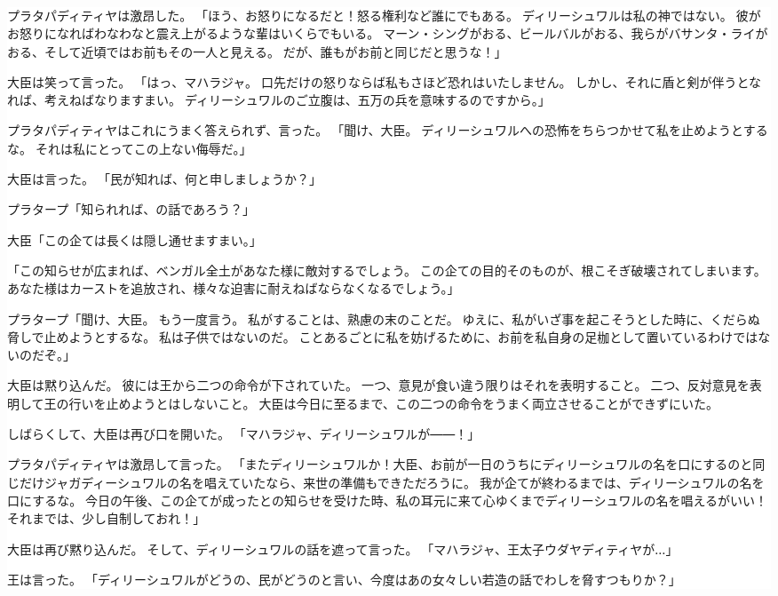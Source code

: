 プラタパディティヤは激昂した。
「ほう、お怒りになるだと！怒る権利など誰にでもある。
ディリーシュワルは私の神ではない。
彼がお怒りになればわなわなと震え上がるような輩はいくらでもいる。
マーン・シングがおる、ビールバルがおる、我らがバサンタ・ライがおる、そして近頃ではお前もその一人と見える。
だが、誰もがお前と同じだと思うな！」

大臣は笑って言った。
「はっ、マハラジャ。
口先だけの怒りならば私もさほど恐れはいたしません。
しかし、それに盾と剣が伴うとなれば、考えねばなりますまい。
ディリーシュワルのご立腹は、五万の兵を意味するのですから。」

プラタパディティヤはこれにうまく答えられず、言った。
「聞け、大臣。
ディリーシュワルへの恐怖をちらつかせて私を止めようとするな。
それは私にとってこの上ない侮辱だ。」

大臣は言った。
「民が知れば、何と申しましょうか？」

プラタープ「知られれば、の話であろう？」

大臣「この企ては長くは隠し通せますまい。」

「この知らせが広まれば、ベンガル全土があなた様に敵対するでしょう。
この企ての目的そのものが、根こそぎ破壊されてしまいます。
あなた様はカーストを追放され、様々な迫害に耐えねばならなくなるでしょう。」

プラタープ「聞け、大臣。
もう一度言う。
私がすることは、熟慮の末のことだ。
ゆえに、私がいざ事を起こそうとした時に、くだらぬ脅しで止めようとするな。
私は子供ではないのだ。
ことあるごとに私を妨げるために、お前を私自身の足枷として置いているわけではないのだぞ。」

大臣は黙り込んだ。
彼には王から二つの命令が下されていた。
一つ、意見が食い違う限りはそれを表明すること。
二つ、反対意見を表明して王の行いを止めようとはしないこと。
大臣は今日に至るまで、この二つの命令をうまく両立させることができずにいた。

しばらくして、大臣は再び口を開いた。
「マハラジャ、ディリーシュワルが――！」

プラタパディティヤは激昂して言った。
「またディリーシュワルか！大臣、お前が一日のうちにディリーシュワルの名を口にするのと同じだけジャガディーシュワルの名を唱えていたなら、来世の準備もできただろうに。
我が企てが終わるまでは、ディリーシュワルの名を口にするな。
今日の午後、この企てが成ったとの知らせを受けた時、私の耳元に来て心ゆくまでディリーシュワルの名を唱えるがいい！それまでは、少し自制しておれ！」

大臣は再び黙り込んだ。
そして、ディリーシュワルの話を遮って言った。
「マハラジャ、王太子ウダヤディティヤが…」

王は言った。
「ディリーシュワルがどうの、民がどうのと言い、今度はあの女々しい若造の話でわしを脅すつもりか？」
